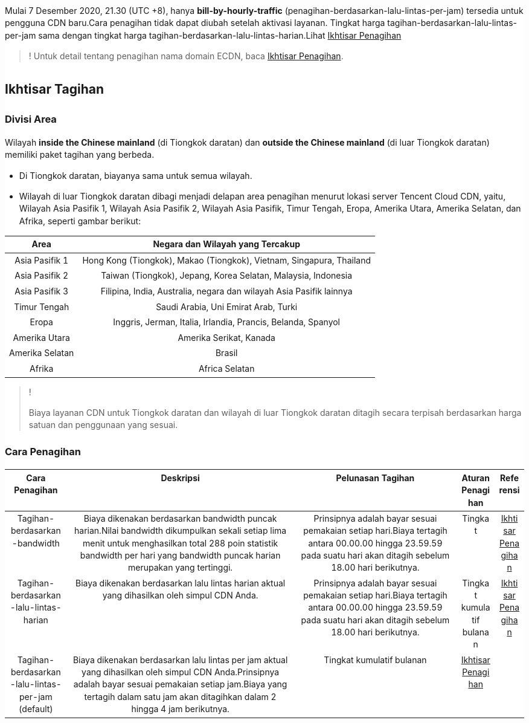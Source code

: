 Mulai 7 Desember 2020, 21.30 (UTC +8), hanya **bill-by-hourly-traffic** (penagihan-berdasarkan-lalu-lintas-per-jam) tersedia untuk pengguna CDN baru.Cara penagihan tidak dapat diubah setelah aktivasi layanan.
Tingkat harga tagihan-berdasarkan-lalu-lintas-per-jam sama dengan tingkat harga tagihan-berdasarkan-lalu-lintas-harian.Lihat [Ikhtisar Penagihan](https://intl.cloud.tencent.com/document/product/228/2949)


>! Untuk detail tentang penagihan nama domain ECDN, baca [Ikhtisar Penagihan](https://intl.cloud.tencent.com/document/product/570/37505).

## Ikhtisar Tagihan

### Divisi Area

Wilayah **inside the Chinese mainland** (di Tiongkok daratan) dan **outside the Chinese mainland** (di luar Tiongkok daratan) memiliki paket tagihan yang berbeda.

- Di Tiongkok daratan, biayanya sama untuk semua wilayah.

- Wilayah di luar Tiongkok daratan dibagi menjadi delapan area penagihan menurut lokasi server Tencent Cloud CDN, yaitu, Wilayah Asia Pasifik 1, Wilayah Asia Pasifik 2, Wilayah Asia Pasifik, Timur Tengah, Eropa, Amerika Utara, Amerika Selatan, dan Afrika, seperti gambar berikut:

|  Area   |                        Negara dan Wilayah yang Tercakup                        |
  | :-----: | :----------------------------------------------------: |
| Asia Pasifik 1 |        Hong Kong (Tiongkok), Makao (Tiongkok), Vietnam, Singapura, Thailand        |
| Asia Pasifik 2 |      Taiwan (Tiongkok), Jepang, Korea Selatan, Malaysia, Indonesia      |
| Asia Pasifik 3 |      Filipina, India, Australia, negara dan wilayah Asia Pasifik lainnya       |
|  Timur Tengah   |              Saudi Arabia, Uni Emirat Arab, Turki               |
|  Eropa   | Inggris, Jerman, Italia, Irlandia, Prancis, Belanda, Spanyol |
|  Amerika Utara   |                      Amerika Serikat, Kanada                      |
|  Amerika Selatan   |                          Brasil                          |
|  Afrika   |                          Africa Selatan                          |

>!
>
> Biaya layanan CDN untuk Tiongkok daratan dan wilayah di luar Tiongkok daratan ditagih secara terpisah berdasarkan harga satuan dan penggunaan yang sesuai.

### Cara Penagihan

|     Cara Penagihan      |                             Deskripsi                             |                           Pelunasan Tagihan                           |      Aturan Penagihan      |                           Referensi                           |
| :---------------: | :----------------------------------------------------------: | :----------------------------------------------------------: | :----------------: | :----------------------------------------------------------: |
|     Tagihan-berdasarkan-bandwidth      | Biaya dikenakan berdasarkan bandwidth puncak harian.Nilai bandwidth dikumpulkan sekali setiap lima menit untuk menghasilkan total 288 poin statistik bandwidth per hari yang bandwidth puncak harian merupakan yang tertinggi.| Prinsipnya adalah bayar sesuai pemakaian setiap hari.Biaya tertagih antara 00.00.00 hingga 23.59.59 pada suatu hari akan ditagih sebelum 18.00 hari berikutnya.|    Tingkat   |  [Ikhtisar Penagihan](https://intl.cloud.tencent.com/document/product/228/2949) |
| Tagihan-berdasarkan-lalu-lintas-harian |          Biaya dikenakan berdasarkan lalu lintas harian aktual yang dihasilkan oleh simpul CDN Anda.| Prinsipnya adalah bayar sesuai pemakaian setiap hari.Biaya tertagih antara 00.00.00 hingga 23.59.59 pada suatu hari akan ditagih sebelum 18.00 hari berikutnya.| Tingkat kumulatif bulanan | [Ikhtisar Penagihan](https://intl.cloud.tencent.com/document/product/228/2949) |修改
| Tagihan-berdasarkan-lalu-lintas-per-jam (default) |        Biaya dikenakan berdasarkan lalu lintas per jam aktual yang dihasilkan oleh simpul CDN Anda.Prinsipnya adalah bayar sesuai pemakaian setiap jam.Biaya yang tertagih dalam satu jam akan ditagihkan dalam 2 hingga 4 jam berikutnya.| Tingkat kumulatif bulanan | [Ikhtisar Penagihan](https://intl.cloud.tencent.com/document/product/228/2949) |
